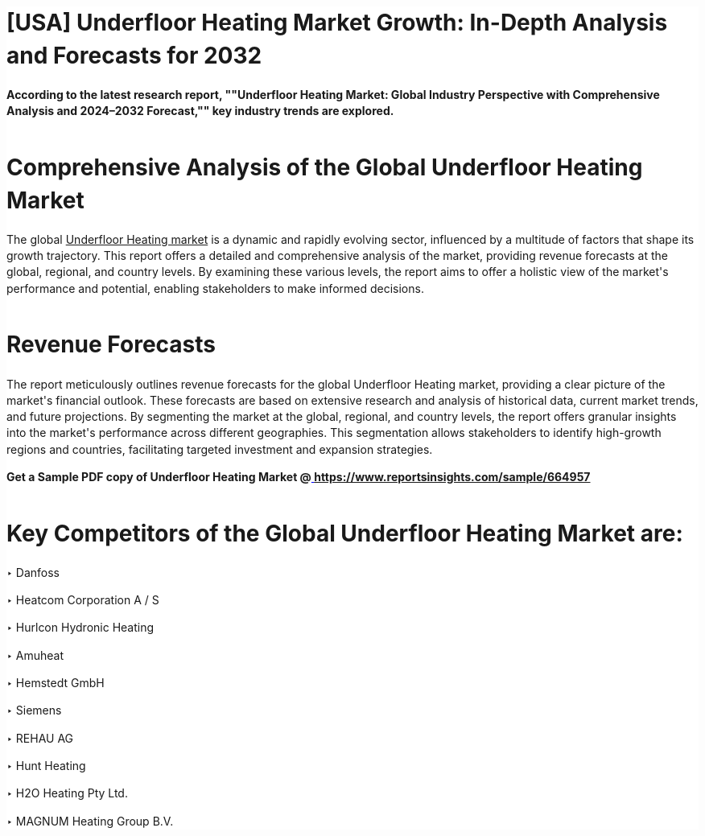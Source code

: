 # [USA] Underfloor Heating Market Growth: In-Depth Analysis and Forecasts for 2032

<strong>According to the latest research report, ""Underfloor Heating Market: Global Industry Perspective with Comprehensive Analysis and 2024–2032 Forecast,"" key industry trends are explored.</strong>

# <strong>Comprehensive Analysis of the Global Underfloor Heating Market</strong>

The global <a href=https://www.reportsinsights.com/sample/664957>Underfloor Heating market</a> is a dynamic and rapidly evolving sector, influenced by a multitude of factors that shape its growth trajectory. This report offers a detailed and comprehensive analysis of the market, providing revenue forecasts at the global, regional, and country levels. By examining these various levels, the report aims to offer a holistic view of the market's performance and potential, enabling stakeholders to make informed decisions.

# <strong>Revenue Forecasts</strong>

The report meticulously outlines revenue forecasts for the global Underfloor Heating market, providing a clear picture of the market's financial outlook. These forecasts are based on extensive research and analysis of historical data, current market trends, and future projections. By segmenting the market at the global, regional, and country levels, the report offers granular insights into the market's performance across different geographies. This segmentation allows stakeholders to identify high-growth regions and countries, facilitating targeted investment and expansion strategies.

<strong>Get a Sample PDF copy of Underfloor Heating Market </strong><strong>@<a href=https://www.reportsinsights.com/sample/664957 style=color:#0000ff;> https://www.reportsinsights.com/sample/664957</a></strong></font>

# <strong>Key Competitors of the Global Underfloor Heating Market are:</strong>

‣ Danfoss

‣ Heatcom Corporation A / S

‣ Hurlcon Hydronic Heating

‣ Amuheat

‣ Hemstedt GmbH

‣ Siemens

‣ REHAU AG

‣ Hunt Heating

‣ H2O Heating Pty Ltd.

‣ MAGNUM Heating Group B.V.
